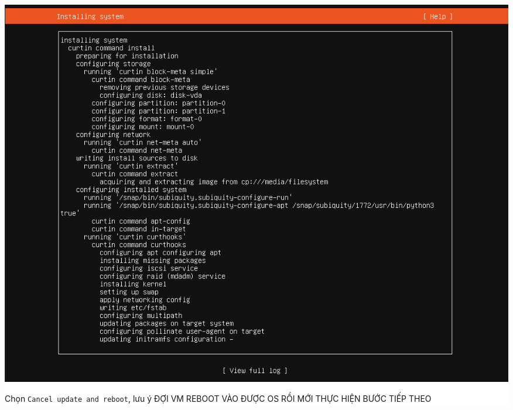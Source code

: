 ![](../Images/create-image-ubuntu20.04/19.png)

Chọn `Cancel update and reboot`, lưu ý ĐỢI VM REBOOT VÀO ĐƯỢC OS RỒI MỚI THỰC HIỆN BƯỚC TIẾP THEO
